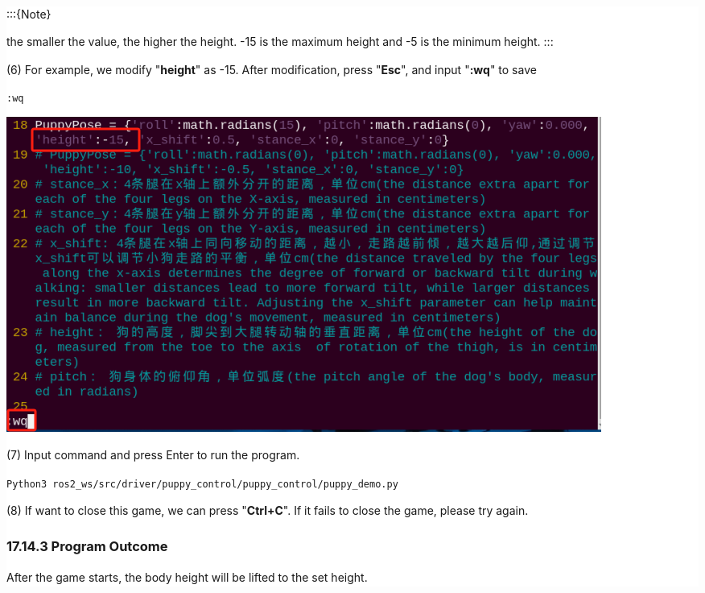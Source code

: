 :::{Note}

the smaller the value, the higher the height. -15 is the maximum height and -5 is the minimum height.
:::

(6) For example, we modify "**height**" as -15. After modification, press "**Esc**", and input "**:wq**" to save

```bash
:wq
```

<img class="common_img" src="../_static/media/chapter_24/section_13/media/image9.png"  />

(7) Input command and press Enter to run the program.

```bash
Python3 ros2_ws/src/driver/puppy_control/puppy_control/puppy_demo.py
```

(8) If want to close this game, we can press "**Ctrl+C**". If it fails to close the game, please try again.

### 17.14.3 Program Outcome

After the game starts, the body height will be lifted to the set height.
